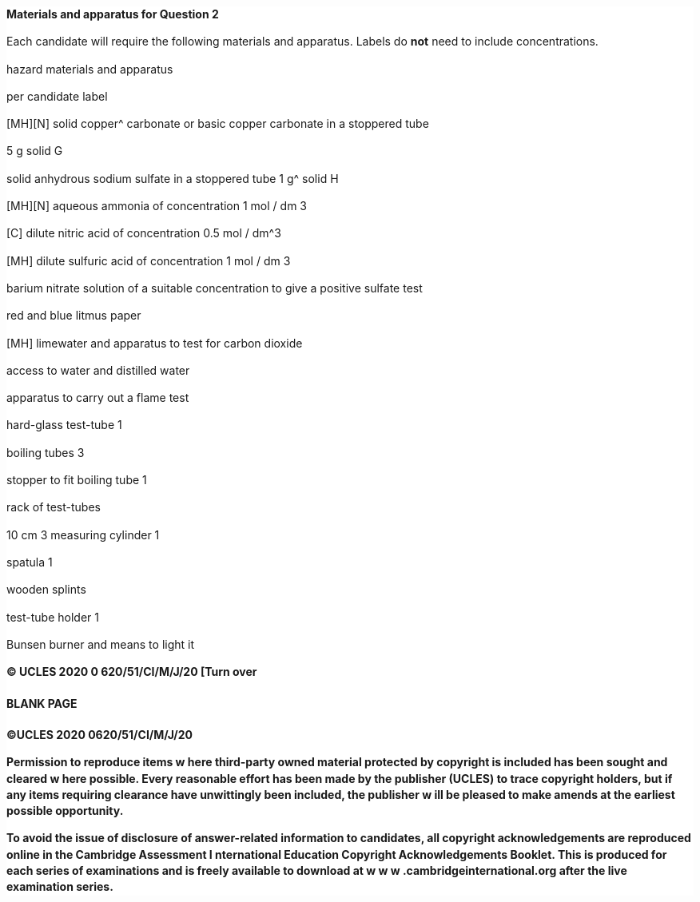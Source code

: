**Materials and apparatus for Question 2** 

Each candidate will require the following materials and apparatus. Labels do **not** need to include concentrations. 

 hazard materials and apparatus 

 per candidate label 

 [MH][N] solid copper^ carbonate or basic copper carbonate in a stoppered tube 

 5 g solid G 

 solid anhydrous sodium sulfate in a stoppered tube 1 g^ solid H 

 [MH][N] aqueous ammonia of concentration 1 mol / dm 3 

 [C] dilute nitric acid of concentration 0.5 mol / dm^3 

 [MH] dilute sulfuric acid of concentration 1 mol / dm 3 

 barium nitrate solution of a suitable concentration to give a positive sulfate test 

 red and blue litmus paper 

 [MH] limewater and apparatus to test for carbon dioxide 

 access to water and distilled water 

 apparatus to carry out a flame test 

 hard-glass test-tube 1 

 boiling tubes 3 

 stopper to fit boiling tube 1 

 rack of test-tubes 

 10 cm 3 measuring cylinder 1 

 spatula 1 

 wooden splints 

 test-tube holder 1 

 Bunsen burner and means to light it 


**© UCLES 2020 0 620/51/CI/M/J/20 [Turn over** 

#### BLANK PAGE 


**©UCLES 2020 0620/51/CI/M/J/20** 

**Permission to reproduce items w here third-party owned material protected by copyright is included has been sought and cleared w here possible. Every reasonable effort has been made by the publisher (UCLES) to trace copyright holders, but if any items requiring clearance have unwittingly been included, the publisher w ill be pleased to make amends at the earliest possible opportunity.** 

**To avoid the issue of disclosure of answer-related information to candidates, all copyright acknowledgements are reproduced online in the Cambridge Assessment I nternational Education Copyright Acknowledgements Booklet. This is produced for each series of examinations and is freely available to download at w w w .cambridgeinternational.org after the live examination series.** 
